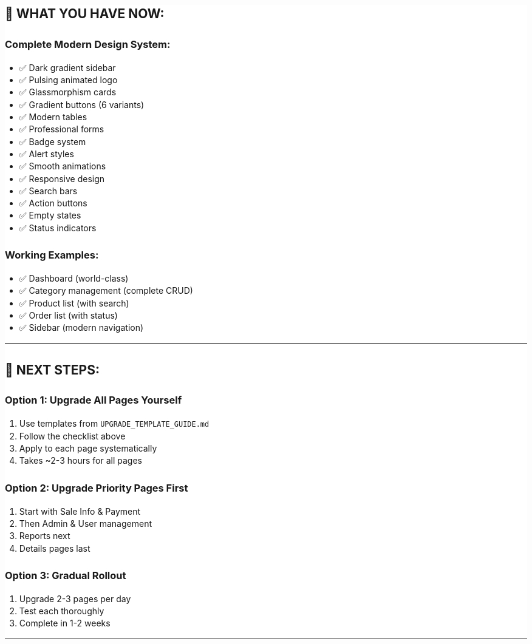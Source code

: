 
## 🎯 **WHAT YOU HAVE NOW:**

### **Complete Modern Design System:**
- ✅ Dark gradient sidebar
- ✅ Pulsing animated logo
- ✅ Glassmorphism cards
- ✅ Gradient buttons (6 variants)
- ✅ Modern tables
- ✅ Professional forms
- ✅ Badge system
- ✅ Alert styles
- ✅ Smooth animations
- ✅ Responsive design
- ✅ Search bars
- ✅ Action buttons
- ✅ Empty states
- ✅ Status indicators

### **Working Examples:**
- ✅ Dashboard (world-class)
- ✅ Category management (complete CRUD)
- ✅ Product list (with search)
- ✅ Order list (with status)
- ✅ Sidebar (modern navigation)

---

## 🚀 **NEXT STEPS:**

### **Option 1: Upgrade All Pages Yourself**
1. Use templates from `UPGRADE_TEMPLATE_GUIDE.md`
2. Follow the checklist above
3. Apply to each page systematically
4. Takes ~2-3 hours for all pages

### **Option 2: Upgrade Priority Pages First**
1. Start with Sale Info & Payment
2. Then Admin & User management
3. Reports next
4. Details pages last

### **Option 3: Gradual Rollout**
1. Upgrade 2-3 pages per day
2. Test each thoroughly
3. Complete in 1-2 weeks

---

